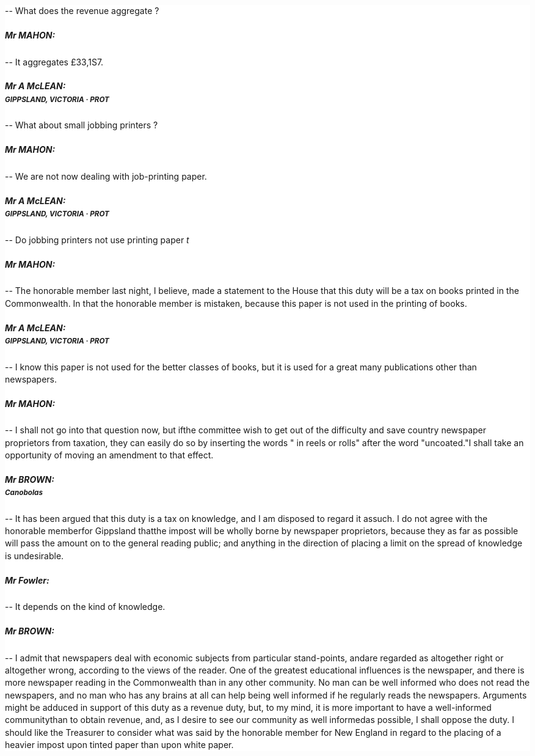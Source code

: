 -- What does the revenue aggregate ? 

##### Mr MAHON:

-- It aggregates £33,1S7. 

##### Mr A McLEAN:<br><small class="text-muted">GIPPSLAND, VICTORIA &middot; PROT</small>

-- What about small jobbing printers ? 

##### Mr MAHON:

-- We are not now dealing with job-printing paper. 

##### Mr A McLEAN:<br><small class="text-muted">GIPPSLAND, VICTORIA &middot; PROT</small>

-- Do jobbing printers not use printing paper  *t* 

##### Mr MAHON:

-- The honorable member last night, I believe, made a statement to the House that this duty will be a tax on books printed in the Commonwealth. In that the honorable member is mistaken, because this paper is not used in the printing of books. 

##### Mr A McLEAN:<br><small class="text-muted">GIPPSLAND, VICTORIA &middot; PROT</small>

-- I know this paper is not used for the better classes of books, but it is used for a great many publications other than newspapers. 

##### Mr MAHON:

-- I shall not go into that question now, but ifthe committee wish to get out of the difficulty and save country newspaper proprietors from taxation, they can easily do so by inserting the words " in reels or rolls" after the word "uncoated."I shall take an opportunity of moving an amendment to that effect. 

##### Mr BROWN:<br><small class="text-muted">Canobolas</small>

-- It has been argued that this duty is a tax on knowledge, and I am disposed to regard it assuch. I do not agree with the honorable memberfor Gippsland thatthe impost will be wholly borne by newspaper proprietors, because they as far as possible will pass the amount on to the general reading public; and anything in the direction of placing a limit on the spread of knowledge is undesirable. 

##### Mr Fowler:

-- It depends on the kind of knowledge. 

##### Mr BROWN:

-- I admit that newspapers deal with economic subjects from particular stand-points, andare regarded as altogether right or altogether wrong, according to the views of the reader. One of the greatest educational influences is the newspaper, and there is more newspaper reading in the Commonwealth than in any other community. No man can be well informed who does not read the newspapers, and no man who has any brains at all can help being well informed if he regularly reads the newspapers. Arguments might be adduced in support of this duty as a revenue duty, but, to my mind, it is more important to have a well-informed communitythan to obtain revenue, and, as I desire to see our community as well informedas possible, I shall oppose the duty. I should like the Treasurer to consider what was said by the honorable member for New England in regard to the placing of a heavier impost upon tinted paper than upon white paper. 
